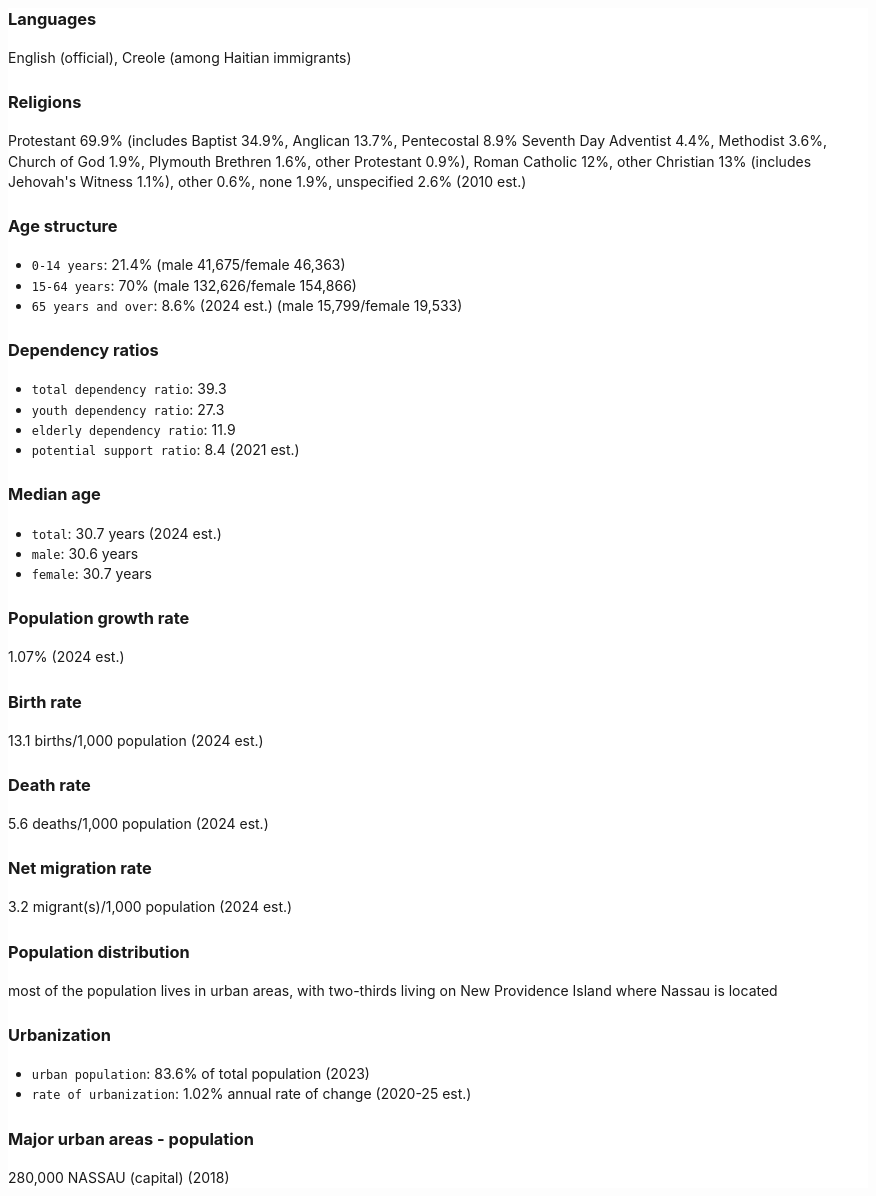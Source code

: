 ### Languages
English (official), Creole (among Haitian immigrants)

### Religions
Protestant 69.9% (includes Baptist 34.9%, Anglican 13.7%, Pentecostal 8.9% Seventh Day Adventist 4.4%, Methodist 3.6%, Church of God 1.9%, Plymouth Brethren 1.6%, other Protestant 0.9%), Roman Catholic 12%, other Christian 13% (includes Jehovah's Witness 1.1%), other 0.6%, none 1.9%, unspecified 2.6% (2010 est.)

### Age structure
- `0-14 years`: 21.4% (male 41,675/female 46,363)
- `15-64 years`: 70% (male 132,626/female 154,866)
- `65 years and over`: 8.6% (2024 est.) (male 15,799/female 19,533)

### Dependency ratios
- `total dependency ratio`: 39.3
- `youth dependency ratio`: 27.3
- `elderly dependency ratio`: 11.9
- `potential support ratio`: 8.4 (2021 est.)

### Median age
- `total`: 30.7 years (2024 est.)
- `male`: 30.6 years
- `female`: 30.7 years

### Population growth rate
1.07% (2024 est.)

### Birth rate
13.1 births/1,000 population (2024 est.)

### Death rate
5.6 deaths/1,000 population (2024 est.)

### Net migration rate
3.2 migrant(s)/1,000 population (2024 est.)

### Population distribution
most of the population lives in urban areas, with two-thirds living on New Providence Island where Nassau is located

### Urbanization
- `urban population`: 83.6% of total population (2023)
- `rate of urbanization`: 1.02% annual rate of change (2020-25 est.)

### Major urban areas - population
280,000 NASSAU (capital) (2018)

